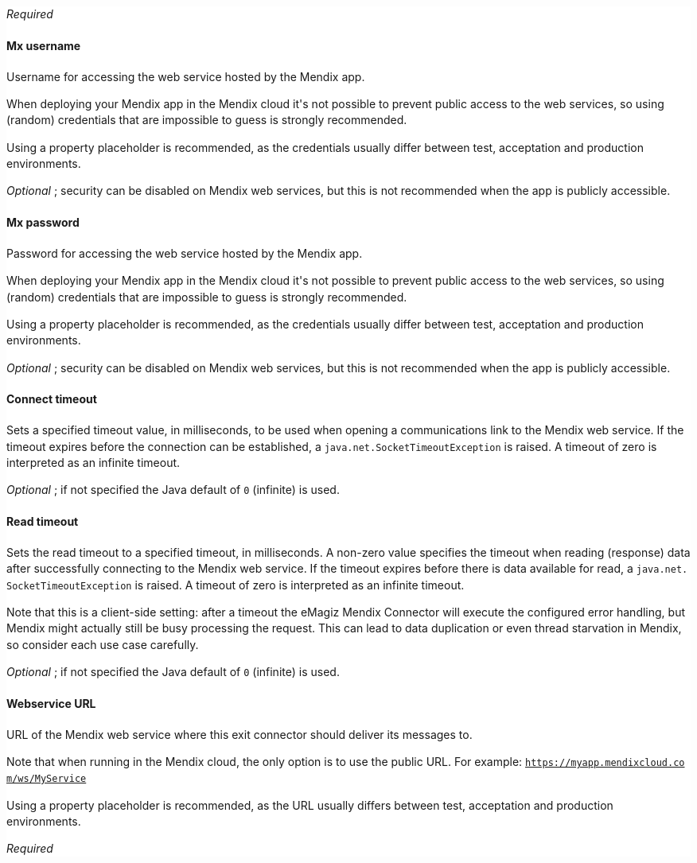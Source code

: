 <i>Required</i>

#### Mx username
Username for accessing the web service hosted by the Mendix app.

When deploying your Mendix app in the Mendix cloud it's not possible to prevent public access to the web services, so using (random) credentials that are impossible to guess is strongly recommended.

Using a property placeholder is recommended, as the credentials usually differ between test, acceptation and production environments.

<i>Optional</i> ; security can be disabled on Mendix web services, but this is not recommended when the app is publicly accessible.

#### Mx password
Password for accessing the web service hosted by the Mendix app.

When deploying your Mendix app in the Mendix cloud it's not possible to prevent public access to the web services, so using (random) credentials that are impossible to guess is strongly recommended.

Using a property placeholder is recommended, as the credentials usually differ between test, acceptation and production environments.

<i>Optional</i> ; security can be disabled on Mendix web services, but this is not recommended when the app is publicly accessible.

#### Connect timeout
Sets a specified timeout value, in milliseconds, to be used when opening a communications link to the Mendix web service. If the timeout expires before the connection can be established, a <code>java.net.SocketTimeoutException</code> is raised. A timeout of zero is interpreted as an infinite timeout.

<i>Optional</i> ; if not specified the Java default of <code>0</code> (infinite) is used.

#### Read timeout
Sets the read timeout to a specified timeout, in milliseconds. A non-zero value specifies the timeout when reading (response) data after successfully connecting to the Mendix web service. If the timeout expires before there is data available for read, a <code>java.net.SocketTimeoutException</code> is raised. A timeout of zero is interpreted as an infinite timeout.

Note that this is a client-side setting: after a timeout the eMagiz Mendix Connector will execute the configured error handling, but Mendix might actually still be busy processing the request. This can lead to data duplication or even thread starvation in Mendix, so consider each use case carefully.

<i>Optional</i> ; if not specified the Java default of <code>0</code> (infinite) is used.

#### Webservice URL
URL of the Mendix web service where this exit connector should deliver its messages to.

Note that when running in the Mendix cloud, the only option is to use the public URL. For example: <code>https://myapp.mendixcloud.com/ws/MyService</code>

Using a property placeholder is recommended, as the URL usually differs between test, acceptation and production environments.

<i>Required</i>
